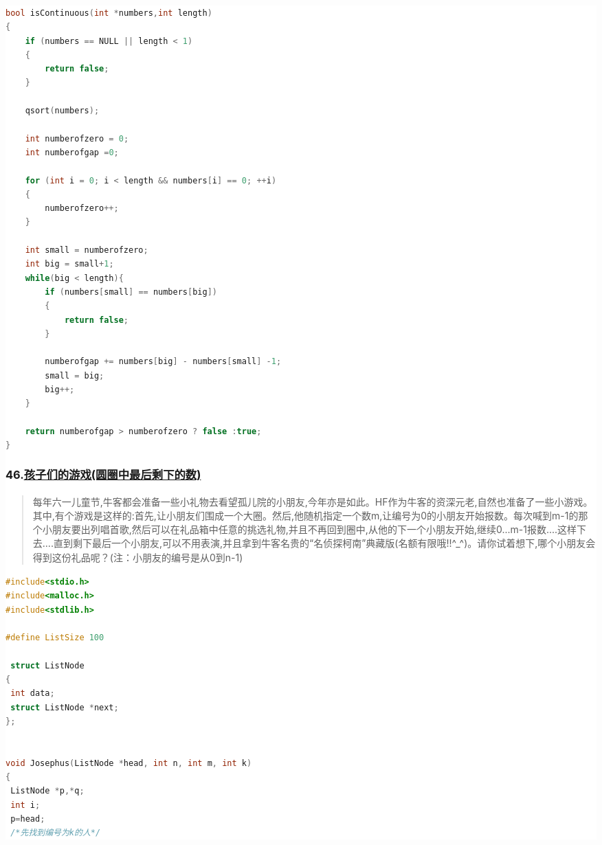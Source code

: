 ```c++
bool isContinuous(int *numbers,int length)
{
	if (numbers == NULL || length < 1)
	{
		return false;
	}

	qsort(numbers);

	int numberofzero = 0;
	int numberofgap =0;

	for (int i = 0; i < length && numbers[i] == 0; ++i)
	{
		numberofzero++;
	}

	int small = numberofzero;
	int big = small+1;
	while(big < length){
		if (numbers[small] == numbers[big])
		{
			return false;
		}

		numberofgap += numbers[big] - numbers[small] -1;
		small = big;
		big++;
	}

	return numberofgap > numberofzero ? false :true;
}
```

### 46.[孩子们的游戏(圆圈中最后剩下的数)](http://www.nowcoder.com/practice/f78a359491e64a50bce2d89cff857eb6?tpId=13&tqId=11199&rp=3&ru=/ta/coding-interviews&qru=/ta/coding-interviews/question-ranking)

> 每年六一儿童节,牛客都会准备一些小礼物去看望孤儿院的小朋友,今年亦是如此。HF作为牛客的资深元老,自然也准备了一些小游戏。其中,有个游戏是这样的:首先,让小朋友们围成一个大圈。然后,他随机指定一个数m,让编号为0的小朋友开始报数。每次喊到m-1的那个小朋友要出列唱首歌,然后可以在礼品箱中任意的挑选礼物,并且不再回到圈中,从他的下一个小朋友开始,继续0...m-1报数....这样下去....直到剩下最后一个小朋友,可以不用表演,并且拿到牛客名贵的“名侦探柯南”典藏版(名额有限哦!!^_^)。请你试着想下,哪个小朋友会得到这份礼品呢？(注：小朋友的编号是从0到n-1)
>

```c++
#include<stdio.h>
#include<malloc.h>
#include<stdlib.h>

#define ListSize 100

 struct ListNode
{
 int data;
 struct ListNode *next; 
};


void Josephus(ListNode *head, int n, int m, int k)
{
 ListNode *p,*q;
 int i;
 p=head;
 /*先找到编号为k的人*/
```
